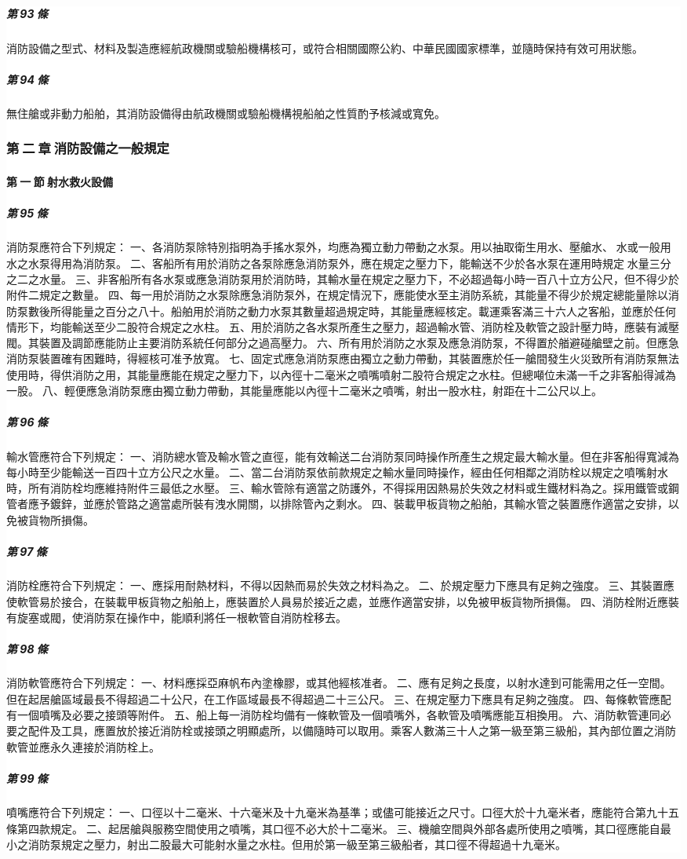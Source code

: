 ##### 第 93 條
消防設備之型式、材料及製造應經航政機關或驗船機構核可，或符合相關國際公約、中華民國國家標準，並隨時保持有效可用狀態。

##### 第 94 條
無住艙或非動力船舶，其消防設備得由航政機關或驗船機構視船舶之性質酌予核減或寬免。

### 第 二 章 消防設備之一般規定

#### 第 一 節 射水救火設備

##### 第 95 條
消防泵應符合下列規定：
一、各消防泵除特別指明為手搖水泵外，均應為獨立動力帶動之水泵。用以抽取衛生用水、壓艙水、  水或一般用水之水泵得用為消防泵。
二、客船所有用於消防之各泵除應急消防泵外，應在規定之壓力下，能輸送不少於各水泵在運用時規定 水量三分之二之水量。
三、非客船所有各水泵或應急消防泵用於消防時，其輸水量在規定之壓力下，不必超過每小時一百八十立方公尺，但不得少於附件二規定之數量。
四、每一用於消防之水泵除應急消防泵外，在規定情況下，應能使水至主消防系統，其能量不得少於規定總能量除以消防泵數後所得能量之百分之八十。船舶用於消防之動力水泵其數量超過規定時，其能量應經核定。載運乘客滿三十六人之客船，並應於任何情形下，均能輸送至少二股符合規定之水柱。
五、用於消防之各水泵所產生之壓力，超過輸水管、消防栓及軟管之設計壓力時，應裝有滅壓閥。其裝置及調節應能防止主要消防系統任何部分之過高壓力。
六、所有用於消防之水泵及應急消防泵，不得置於艏避碰艙壁之前。但應急消防泵裝置確有困難時，得經核可准予放寬。
七、固定式應急消防泵應由獨立之動力帶動，其裝置應於任一艙間發生火災致所有消防泵無法使用時，得供消防之用，其能量應能在規定之壓力下，以內徑十二毫米之噴嘴噴射二股符合規定之水柱。但總噸位未滿一千之非客船得減為一股。
八、輕便應急消防泵應由獨立動力帶動，其能量應能以內徑十二毫米之噴嘴，射出一股水柱，射距在十二公尺以上。

##### 第 96 條
輸水管應符合下列規定：
一、消防總水管及輸水管之直徑，能有效輸送二台消防泵同時操作所產生之規定最大輸水量。但在非客船得寬減為每小時至少能輸送一百四十立方公尺之水量。
二、當二台消防泵依前款規定之輸水量同時操作，經由任何相鄰之消防栓以規定之噴嘴射水時，所有消防栓均應維持附件三最低之水壓。
三、輸水管除有適當之防護外，不得採用因熱易於失效之材料或生鐵材料為之。採用鐵管或鋼管者應予鍍鋅，並應於管路之適當處所裝有洩水開關，以排除管內之剩水。
四、裝載甲板貨物之船舶，其輸水管之裝置應作適當之安排，以免被貨物所損傷。

##### 第 97 條
消防栓應符合下列規定：
一、應採用耐熱材料，不得以因熱而易於失效之材料為之。
二、於規定壓力下應具有足夠之強度。
三、其裝置應使軟管易於接合，在裝載甲板貨物之船舶上，應裝置於人員易於接近之處，並應作適當安排，以免被甲板貨物所損傷。
四、消防栓附近應裝有旋塞或閥，使消防泵在操作中，能順利將任一根軟管自消防栓移去。

##### 第 98 條
消防軟管應符合下列規定：
一、材料應採亞麻帆布內塗橡膠，或其他經核准者。
二、應有足夠之長度，以射水達到可能需用之任一空間。但在起居艙區域最長不得超過二十公尺，在工作區域最長不得超過二十三公尺。
三、在規定壓力下應具有足夠之強度。
四、每條軟管應配有一個噴嘴及必要之接頭等附件。
五、船上每一消防栓均備有一條軟管及一個噴嘴外，各軟管及噴嘴應能互相換用。
六、消防軟管連同必要之配件及工具，應置放於接近消防栓或接頭之明顯處所，以備隨時可以取用。乘客人數滿三十人之第一級至第三級船，其內部位置之消防軟管並應永久連接於消防栓上。

##### 第 99 條
噴嘴應符合下列規定：
一、口徑以十二毫米、十六毫米及十九毫米為基準；或儘可能接近之尺寸。口徑大於十九毫米者，應能符合第九十五條第四款規定。
二、起居艙與服務空間使用之噴嘴，其口徑不必大於十二毫米。
三、機艙空間與外部各處所使用之噴嘴，其口徑應能自最小之消防泵規定之壓力，射出二股最大可能射水量之水柱。但用於第一級至第三級船者，其口徑不得超過十九毫米。
